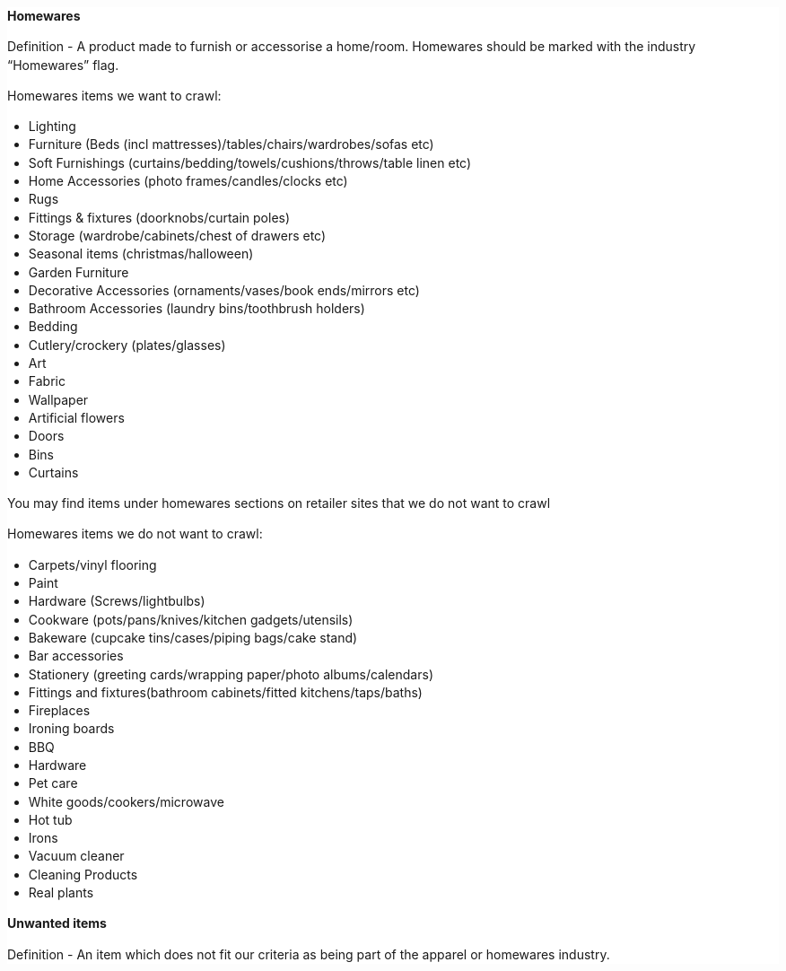 **Homewares**

Definition - A product made to furnish or accessorise a home/room.
Homewares should be marked with the industry “Homewares” flag. 

Homewares items we want to crawl:
- Lighting
- Furniture (Beds (incl mattresses)/tables/chairs/wardrobes/sofas etc)
- Soft Furnishings (curtains/bedding/towels/cushions/throws/table linen etc)
- Home Accessories (photo frames/candles/clocks etc)
- Rugs
- Fittings & fixtures (doorknobs/curtain poles)
- Storage (wardrobe/cabinets/chest of drawers etc)
- Seasonal items (christmas/halloween)
- Garden Furniture
- Decorative Accessories (ornaments/vases/book ends/mirrors etc)
- Bathroom Accessories (laundry bins/toothbrush holders)
- Bedding
- Cutlery/crockery (plates/glasses)
- Art
- Fabric
- Wallpaper
- Artificial flowers
- Doors
- Bins
- Curtains

You may find items under homewares sections on retailer sites that we do not want to crawl

Homewares items we do not want to crawl:
- Carpets/vinyl flooring
- Paint
- Hardware (Screws/lightbulbs)
- Cookware (pots/pans/knives/kitchen gadgets/utensils) 
- Bakeware (cupcake tins/cases/piping bags/cake stand)
- Bar accessories
- Stationery (greeting cards/wrapping paper/photo albums/calendars)
- Fittings and fixtures(bathroom cabinets/fitted kitchens/taps/baths) 
- Fireplaces
- Ironing boards
- BBQ
- Hardware
- Pet care
- White goods/cookers/microwave
- Hot tub
- Irons
- Vacuum cleaner
- Cleaning Products
- Real plants

**Unwanted items**

Definition - An item which does not fit our criteria as being part of the apparel or homewares industry. 
